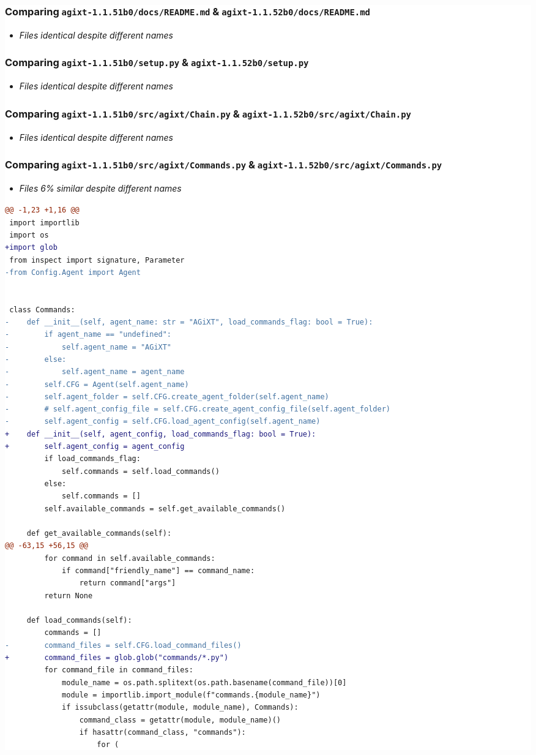 ### Comparing `agixt-1.1.51b0/docs/README.md` & `agixt-1.1.52b0/docs/README.md`

 * *Files identical despite different names*

### Comparing `agixt-1.1.51b0/setup.py` & `agixt-1.1.52b0/setup.py`

 * *Files identical despite different names*

### Comparing `agixt-1.1.51b0/src/agixt/Chain.py` & `agixt-1.1.52b0/src/agixt/Chain.py`

 * *Files identical despite different names*

### Comparing `agixt-1.1.51b0/src/agixt/Commands.py` & `agixt-1.1.52b0/src/agixt/Commands.py`

 * *Files 6% similar despite different names*

```diff
@@ -1,23 +1,16 @@
 import importlib
 import os
+import glob
 from inspect import signature, Parameter
-from Config.Agent import Agent
 
 
 class Commands:
-    def __init__(self, agent_name: str = "AGiXT", load_commands_flag: bool = True):
-        if agent_name == "undefined":
-            self.agent_name = "AGiXT"
-        else:
-            self.agent_name = agent_name
-        self.CFG = Agent(self.agent_name)
-        self.agent_folder = self.CFG.create_agent_folder(self.agent_name)
-        # self.agent_config_file = self.CFG.create_agent_config_file(self.agent_folder)
-        self.agent_config = self.CFG.load_agent_config(self.agent_name)
+    def __init__(self, agent_config, load_commands_flag: bool = True):
+        self.agent_config = agent_config
         if load_commands_flag:
             self.commands = self.load_commands()
         else:
             self.commands = []
         self.available_commands = self.get_available_commands()
 
     def get_available_commands(self):
@@ -63,15 +56,15 @@
         for command in self.available_commands:
             if command["friendly_name"] == command_name:
                 return command["args"]
         return None
 
     def load_commands(self):
         commands = []
-        command_files = self.CFG.load_command_files()
+        command_files = glob.glob("commands/*.py")
         for command_file in command_files:
             module_name = os.path.splitext(os.path.basename(command_file))[0]
             module = importlib.import_module(f"commands.{module_name}")
             if issubclass(getattr(module, module_name), Commands):
                 command_class = getattr(module, module_name)()
                 if hasattr(command_class, "commands"):
                     for (
```